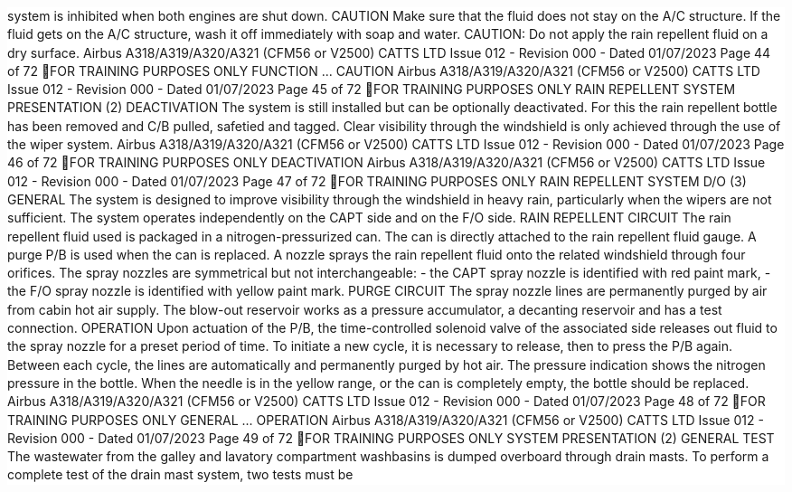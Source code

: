 system is inhibited when both engines are shut down.
CAUTION Make sure that the fluid does not stay on the A/C structure. If
the fluid gets on the A/C structure, wash it off immediately with soap
and water. CAUTION: Do not apply the rain repellent fluid on a dry
surface.
Airbus A318/A319/A320/A321 (CFM56 or V2500)
CATTS LTD
Issue 012 - Revision 000 - Dated 01/07/2023 Page 44 of 72
FOR TRAINING PURPOSES ONLY
FUNCTION ... CAUTION
Airbus A318/A319/A320/A321 (CFM56 or V2500)
CATTS LTD
Issue 012 - Revision 000 - Dated 01/07/2023 Page 45 of 72
FOR TRAINING PURPOSES ONLY
RAIN REPELLENT SYSTEM PRESENTATION (2) DEACTIVATION The system is still
installed but can be optionally deactivated. For this the rain repellent
bottle has been removed and C/B pulled, safetied and tagged. Clear
visibility through the windshield is only achieved through the use of
the wiper system.
Airbus A318/A319/A320/A321 (CFM56 or V2500)
CATTS LTD
Issue 012 - Revision 000 - Dated 01/07/2023 Page 46 of 72
FOR TRAINING PURPOSES ONLY
DEACTIVATION
Airbus A318/A319/A320/A321 (CFM56 or V2500)
CATTS LTD
Issue 012 - Revision 000 - Dated 01/07/2023 Page 47 of 72
FOR TRAINING PURPOSES ONLY
RAIN REPELLENT SYSTEM D/O (3) GENERAL The system is designed to improve
visibility through the windshield in heavy rain, particularly when the
wipers are not sufficient. The system operates independently on the CAPT
side and on the F/O side.
RAIN REPELLENT CIRCUIT The rain repellent fluid used is packaged in a
nitrogen-pressurized can. The can is directly attached to the rain
repellent fluid gauge. A purge P/B is used when the can is replaced. A
nozzle sprays the rain repellent fluid onto the related windshield
through four orifices. The spray nozzles are symmetrical but not
interchangeable: - the CAPT spray nozzle is identified with red paint
mark, - the F/O spray nozzle is identified with yellow paint mark.
PURGE CIRCUIT The spray nozzle lines are permanently purged by air from
cabin hot air supply. The blow-out reservoir works as a pressure
accumulator, a decanting reservoir and has a test connection.
OPERATION Upon actuation of the P/B, the time-controlled solenoid valve
of the associated side releases out fluid to the spray nozzle for a
preset period of time. To initiate a new cycle, it is necessary to
release, then to press the P/B again. Between each cycle, the lines are
automatically and permanently purged by hot air. The pressure indication
shows the nitrogen pressure in the bottle. When the needle is in the
yellow range, or the can is completely empty, the bottle should be
replaced.
Airbus A318/A319/A320/A321 (CFM56 or V2500)
CATTS LTD
Issue 012 - Revision 000 - Dated 01/07/2023 Page 48 of 72
FOR TRAINING PURPOSES ONLY
GENERAL ... OPERATION
Airbus A318/A319/A320/A321 (CFM56 or V2500)
CATTS LTD
Issue 012 - Revision 000 - Dated 01/07/2023 Page 49 of 72
FOR TRAINING PURPOSES ONLY
SYSTEM PRESENTATION (2) GENERAL
TEST
The wastewater from the galley and lavatory compartment washbasins is
dumped overboard through drain masts.
To perform a complete test of the drain mast system, two tests must be